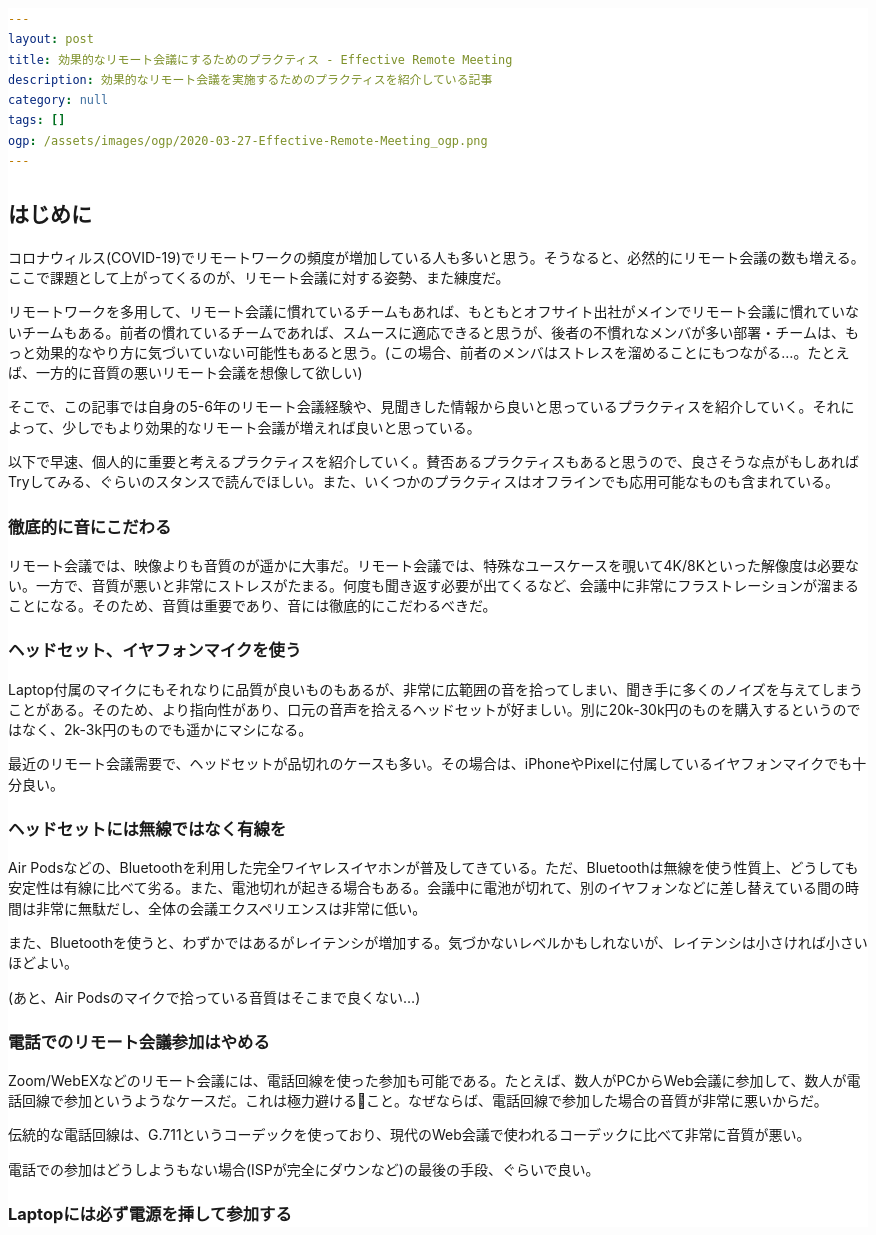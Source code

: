 ```yaml
---
layout: post
title: 効果的なリモート会議にするためのプラクティス - Effective Remote Meeting
description: 効果的なリモート会議を実施するためのプラクティスを紹介している記事
category: null
tags: []
ogp: /assets/images/ogp/2020-03-27-Effective-Remote-Meeting_ogp.png
---
```


## はじめに

コロナウィルス(COVID-19)でリモートワークの頻度が増加している人も多いと思う。そうなると、必然的にリモート会議の数も増える。ここで課題として上がってくるのが、リモート会議に対する姿勢、また練度だ。

リモートワークを多用して、リモート会議に慣れているチームもあれば、もともとオフサイト出社がメインでリモート会議に慣れていないチームもある。前者の慣れているチームであれば、スムースに適応できると思うが、後者の不慣れなメンバが多い部署・チームは、もっと効果的なやり方に気づいていない可能性もあると思う。(この場合、前者のメンバはストレスを溜めることにもつながる…。たとえば、一方的に音質の悪いリモート会議を想像して欲しい)

そこで、この記事では自身の5-6年のリモート会議経験や、見聞きした情報から良いと思っているプラクティスを紹介していく。それによって、少しでもより効果的なリモート会議が増えれば良いと思っている。

以下で早速、個人的に重要と考えるプラクティスを紹介していく。賛否あるプラクティスもあると思うので、良さそうな点がもしあればTryしてみる、ぐらいのスタンスで読んでほしい。また、いくつかのプラクティスはオフラインでも応用可能なものも含まれている。

### 徹底的に音にこだわる

リモート会議では、映像よりも音質のが遥かに大事だ。リモート会議では、特殊なユースケースを覗いて4K/8Kといった解像度は必要ない。一方で、音質が悪いと非常にストレスがたまる。何度も聞き返す必要が出てくるなど、会議中に非常にフラストレーションが溜まることになる。そのため、音質は重要であり、音には徹底的にこだわるべきだ。

### ヘッドセット、イヤフォンマイクを使う

Laptop付属のマイクにもそれなりに品質が良いものもあるが、非常に広範囲の音を拾ってしまい、聞き手に多くのノイズを与えてしまうことがある。そのため、より指向性があり、口元の音声を拾えるヘッドセットが好ましい。別に20k-30k円のものを購入するというのではなく、2k-3k円のものでも遥かにマシになる。

最近のリモート会議需要で、ヘッドセットが品切れのケースも多い。その場合は、iPhoneやPixelに付属しているイヤフォンマイクでも十分良い。

### ヘッドセットには無線ではなく有線を

Air Podsなどの、Bluetoothを利用した完全ワイヤレスイヤホンが普及してきている。ただ、Bluetoothは無線を使う性質上、どうしても安定性は有線に比べて劣る。また、電池切れが起きる場合もある。会議中に電池が切れて、別のイヤフォンなどに差し替えている間の時間は非常に無駄だし、全体の会議エクスペリエンスは非常に低い。

また、Bluetoothを使うと、わずかではあるがレイテンシが増加する。気づかないレベルかもしれないが、レイテンシは小さければ小さいほどよい。

(あと、Air Podsのマイクで拾っている音質はそこまで良くない…)

### 電話でのリモート会議参加はやめる

Zoom/WebEXなどのリモート会議には、電話回線を使った参加も可能である。たとえば、数人がPCからWeb会議に参加して、数人が電話回線で参加というようなケースだ。これは極力避けること。なぜならば、電話回線で参加した場合の音質が非常に悪いからだ。

伝統的な電話回線は、G.711というコーデックを使っており、現代のWeb会議で使われるコーデックに比べて非常に音質が悪い。

電話での参加はどうしようもない場合(ISPが完全にダウンなど)の最後の手段、ぐらいで良い。

### Laptopには必ず電源を挿して参加する
